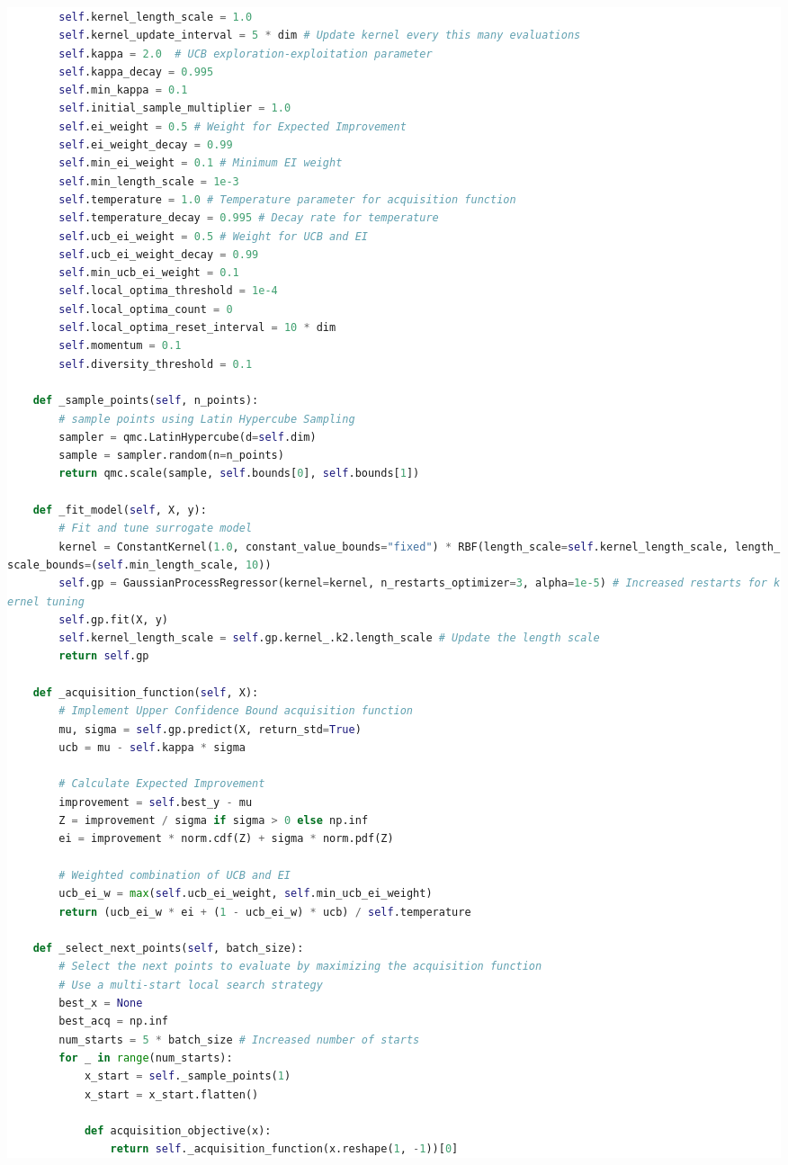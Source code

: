 ```python
        self.kernel_length_scale = 1.0
        self.kernel_update_interval = 5 * dim # Update kernel every this many evaluations
        self.kappa = 2.0  # UCB exploration-exploitation parameter
        self.kappa_decay = 0.995
        self.min_kappa = 0.1
        self.initial_sample_multiplier = 1.0
        self.ei_weight = 0.5 # Weight for Expected Improvement
        self.ei_weight_decay = 0.99
        self.min_ei_weight = 0.1 # Minimum EI weight
        self.min_length_scale = 1e-3
        self.temperature = 1.0 # Temperature parameter for acquisition function
        self.temperature_decay = 0.995 # Decay rate for temperature
        self.ucb_ei_weight = 0.5 # Weight for UCB and EI
        self.ucb_ei_weight_decay = 0.99
        self.min_ucb_ei_weight = 0.1
        self.local_optima_threshold = 1e-4
        self.local_optima_count = 0
        self.local_optima_reset_interval = 10 * dim
        self.momentum = 0.1
        self.diversity_threshold = 0.1

    def _sample_points(self, n_points):
        # sample points using Latin Hypercube Sampling
        sampler = qmc.LatinHypercube(d=self.dim)
        sample = sampler.random(n=n_points)
        return qmc.scale(sample, self.bounds[0], self.bounds[1])

    def _fit_model(self, X, y):
        # Fit and tune surrogate model
        kernel = ConstantKernel(1.0, constant_value_bounds="fixed") * RBF(length_scale=self.kernel_length_scale, length_scale_bounds=(self.min_length_scale, 10))
        self.gp = GaussianProcessRegressor(kernel=kernel, n_restarts_optimizer=3, alpha=1e-5) # Increased restarts for kernel tuning
        self.gp.fit(X, y)
        self.kernel_length_scale = self.gp.kernel_.k2.length_scale # Update the length scale
        return self.gp

    def _acquisition_function(self, X):
        # Implement Upper Confidence Bound acquisition function
        mu, sigma = self.gp.predict(X, return_std=True)
        ucb = mu - self.kappa * sigma

        # Calculate Expected Improvement
        improvement = self.best_y - mu
        Z = improvement / sigma if sigma > 0 else np.inf
        ei = improvement * norm.cdf(Z) + sigma * norm.pdf(Z)

        # Weighted combination of UCB and EI
        ucb_ei_w = max(self.ucb_ei_weight, self.min_ucb_ei_weight)
        return (ucb_ei_w * ei + (1 - ucb_ei_w) * ucb) / self.temperature

    def _select_next_points(self, batch_size):
        # Select the next points to evaluate by maximizing the acquisition function
        # Use a multi-start local search strategy
        best_x = None
        best_acq = np.inf
        num_starts = 5 * batch_size # Increased number of starts
        for _ in range(num_starts):
            x_start = self._sample_points(1)
            x_start = x_start.flatten()

            def acquisition_objective(x):
                return self._acquisition_function(x.reshape(1, -1))[0]
```
